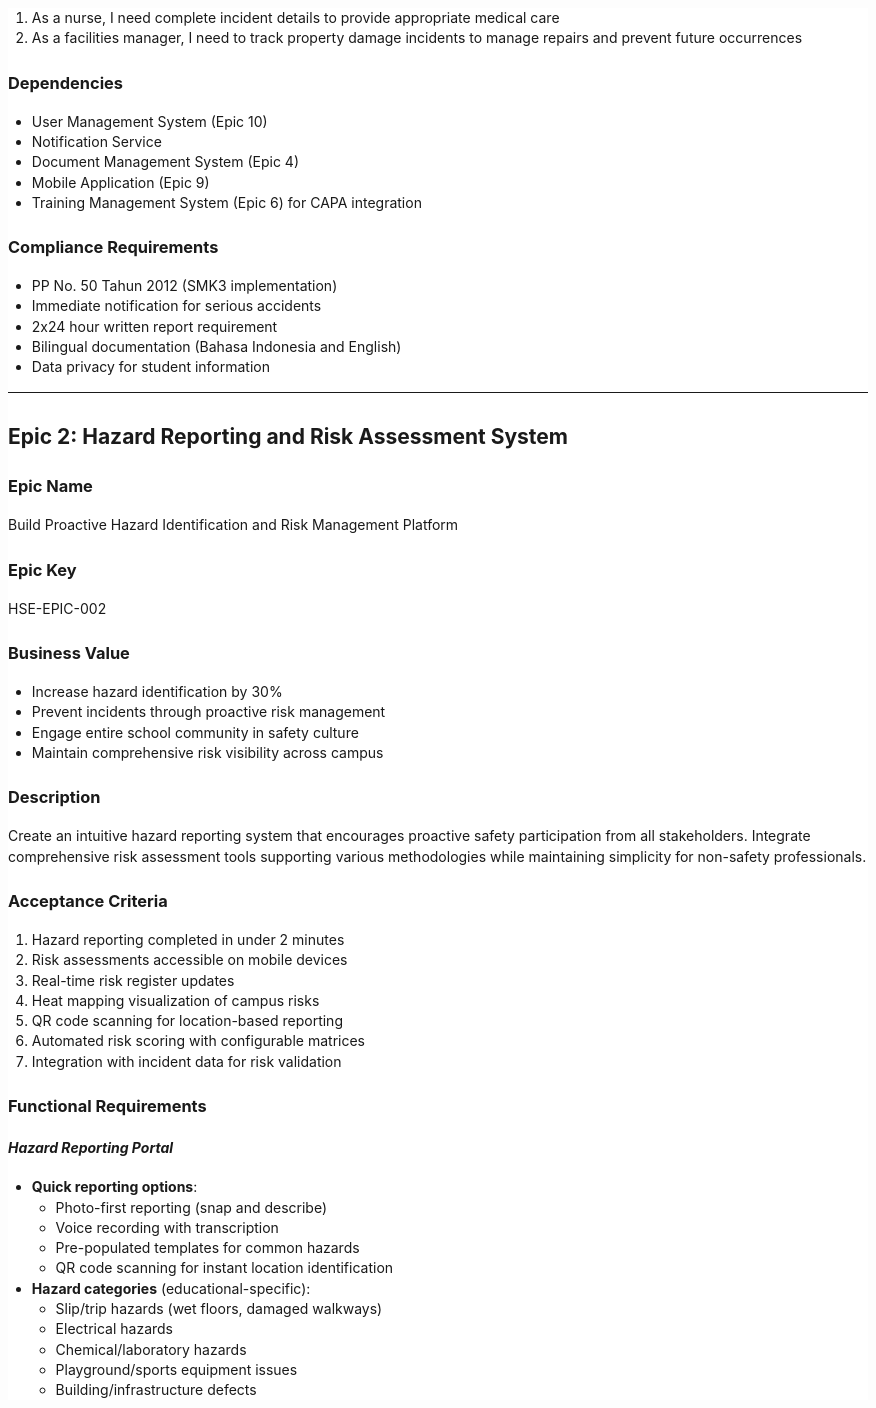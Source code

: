 1. As a nurse, I need complete incident details to provide appropriate medical care
1. As a facilities manager, I need to track property damage incidents to manage repairs and prevent future occurrences
### <a name="dependencies"></a>**Dependencies**
- User Management System (Epic 10)
- Notification Service
- Document Management System (Epic 4)
- Mobile Application (Epic 9)
- Training Management System (Epic 6) for CAPA integration
### <a name="compliance-requirements"></a>**Compliance Requirements**
- PP No. 50 Tahun 2012 (SMK3 implementation)
- Immediate notification for serious accidents
- 2x24 hour written report requirement
- Bilingual documentation (Bahasa Indonesia and English)
- Data privacy for student information
-----
## <a name="x99db5cf8b422b6e171af3940f3b2a65f7684a2b"></a>**Epic 2: Hazard Reporting and Risk Assessment System**
### <a name="epic-name-1"></a>**Epic Name**
Build Proactive Hazard Identification and Risk Management Platform
### <a name="epic-key-1"></a>**Epic Key**
HSE-EPIC-002
### <a name="business-value-1"></a>**Business Value**
- Increase hazard identification by 30%
- Prevent incidents through proactive risk management
- Engage entire school community in safety culture
- Maintain comprehensive risk visibility across campus
### <a name="description-1"></a>**Description**
Create an intuitive hazard reporting system that encourages proactive safety participation from all stakeholders. Integrate comprehensive risk assessment tools supporting various methodologies while maintaining simplicity for non-safety professionals.
### <a name="acceptance-criteria-1"></a>**Acceptance Criteria**
1. Hazard reporting completed in under 2 minutes
1. Risk assessments accessible on mobile devices
1. Real-time risk register updates
1. Heat mapping visualization of campus risks
1. QR code scanning for location-based reporting
1. Automated risk scoring with configurable matrices
1. Integration with incident data for risk validation
### <a name="functional-requirements-1"></a>**Functional Requirements**
#### <a name="hazard-reporting-portal"></a>*Hazard Reporting Portal*
- **Quick reporting options**:
  - Photo-first reporting (snap and describe)
  - Voice recording with transcription
  - Pre-populated templates for common hazards
  - QR code scanning for instant location identification
- **Hazard categories** (educational-specific):
  - Slip/trip hazards (wet floors, damaged walkways)
  - Electrical hazards
  - Chemical/laboratory hazards
  - Playground/sports equipment issues
  - Building/infrastructure defects